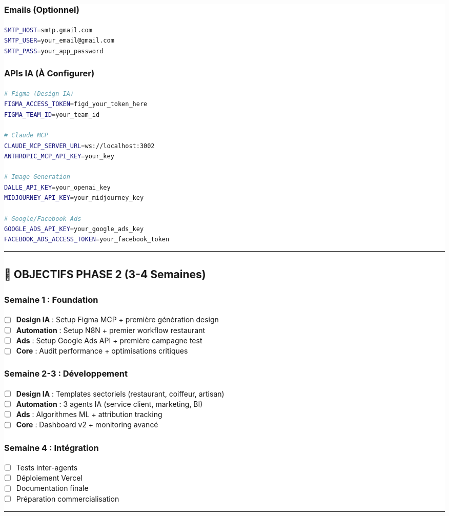 ### **Emails (Optionnel)**
```bash
SMTP_HOST=smtp.gmail.com
SMTP_USER=your_email@gmail.com
SMTP_PASS=your_app_password
```

### **APIs IA (À Configurer)**
```bash
# Figma (Design IA)
FIGMA_ACCESS_TOKEN=figd_your_token_here
FIGMA_TEAM_ID=your_team_id

# Claude MCP
CLAUDE_MCP_SERVER_URL=ws://localhost:3002
ANTHROPIC_MCP_API_KEY=your_key

# Image Generation
DALLE_API_KEY=your_openai_key
MIDJOURNEY_API_KEY=your_midjourney_key

# Google/Facebook Ads
GOOGLE_ADS_API_KEY=your_google_ads_key
FACEBOOK_ADS_ACCESS_TOKEN=your_facebook_token
```

---

## 🎯 OBJECTIFS PHASE 2 (3-4 Semaines)

### **Semaine 1 : Foundation**
- [ ] **Design IA** : Setup Figma MCP + première génération design
- [ ] **Automation** : Setup N8N + premier workflow restaurant
- [ ] **Ads** : Setup Google Ads API + première campagne test
- [ ] **Core** : Audit performance + optimisations critiques

### **Semaine 2-3 : Développement**
- [ ] **Design IA** : Templates sectoriels (restaurant, coiffeur, artisan)
- [ ] **Automation** : 3 agents IA (service client, marketing, BI)
- [ ] **Ads** : Algorithmes ML + attribution tracking
- [ ] **Core** : Dashboard v2 + monitoring avancé

### **Semaine 4 : Intégration**
- [ ] Tests inter-agents
- [ ] Déploiement Vercel
- [ ] Documentation finale
- [ ] Préparation commercialisation

---
